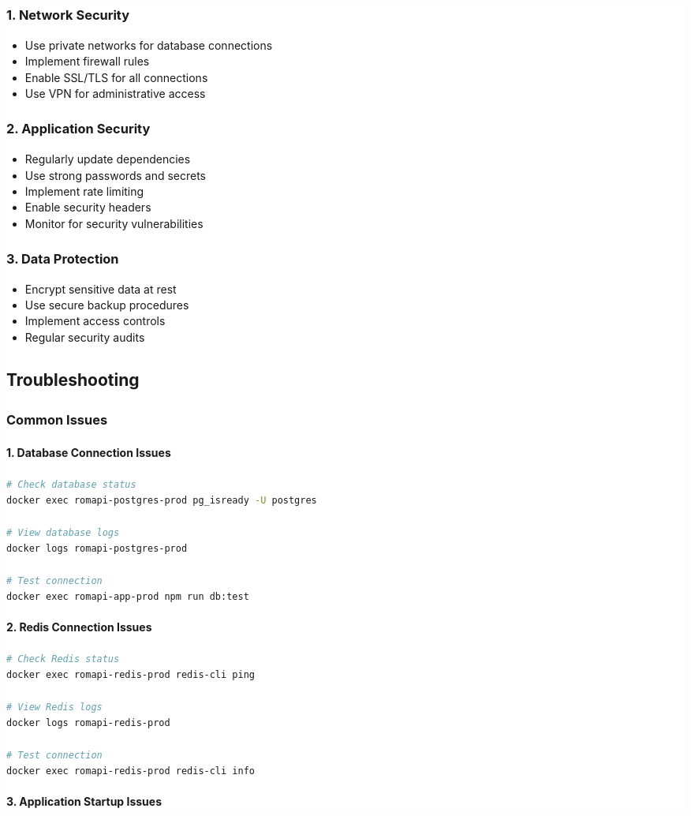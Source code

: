 ### 1. Network Security

- Use private networks for database connections
- Implement firewall rules
- Enable SSL/TLS for all connections
- Use VPN for administrative access

### 2. Application Security

- Regularly update dependencies
- Use strong passwords and secrets
- Implement rate limiting
- Enable security headers
- Monitor for security vulnerabilities

### 3. Data Protection

- Encrypt sensitive data at rest
- Use secure backup procedures
- Implement access controls
- Regular security audits

## Troubleshooting

### Common Issues

#### 1. Database Connection Issues

```bash
# Check database status
docker exec romapi-postgres-prod pg_isready -U postgres

# View database logs
docker logs romapi-postgres-prod

# Test connection
docker exec romapi-app-prod npm run db:test
```

#### 2. Redis Connection Issues

```bash
# Check Redis status
docker exec romapi-redis-prod redis-cli ping

# View Redis logs
docker logs romapi-redis-prod

# Test connection
docker exec romapi-redis-prod redis-cli info
```

#### 3. Application Startup Issues
